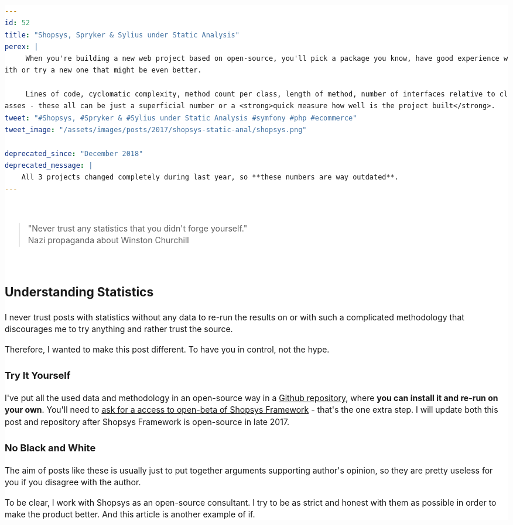 ```yaml
---
id: 52
title: "Shopsys, Spryker & Sylius under Static Analysis"
perex: |
     When you're building a new web project based on open-source, you'll pick a package you know, have good experience with or try a new one that might be even better.

     Lines of code, cyclomatic complexity, method count per class, length of method, number of interfaces relative to classes - these all can be just a superficial number or a <strong>quick measure how well is the project built</strong>.
tweet: "#Shopsys, #Spryker & #Sylius under Static Analysis #symfony #php #ecommerce"
tweet_image: "/assets/images/posts/2017/shopsys-static-anal/shopsys.png"

deprecated_since: "December 2018"
deprecated_message: |
    All 3 projects changed completely during last year, so **these numbers are way outdated**.
---
```



<br>

<blockquote class="blockquote text-center">
 "Never trust any statistics that you didn't forge yourself."
 <footer class="blockquote-footer">Nazi propaganda about Winston Churchill</footer>
</blockquote>

<br>


## Understanding Statistics


I never trust posts with statistics without any data to re-run the results on or with such a complicated methodology that discourages me to try anything and rather trust the source.

Therefore, I wanted to make this post different. To have you in control, not the hype.

### Try It Yourself

I've put all the used data and methodology in an open-source way in a [Github repository](https://github.com/TomasVotruba/shopsys-spryker-and-sylius-analysis), where **you can install it and re-run on your own**. You'll need to [ask for a access to open-beta of Shopsys Framework](https://www.shopsys.com/#contact) - that's the one extra step. I will update both this post and repository after Shopsys Framework is open-source in late 2017.


### No Black and White

The aim of posts like these is usually just to put together arguments supporting author's opinion, so they are pretty useless for you if you disagree with the author.

To be clear, I work with Shopsys as an open-source consultant. I try to be as strict and honest with them as possible in order to make the product better. And this article is another example of if.
